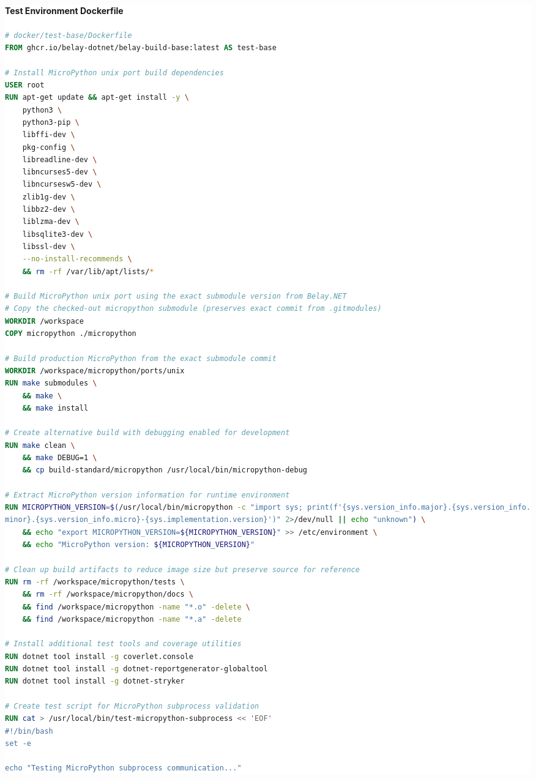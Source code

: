 #### Test Environment Dockerfile
```dockerfile
# docker/test-base/Dockerfile
FROM ghcr.io/belay-dotnet/belay-build-base:latest AS test-base

# Install MicroPython unix port build dependencies
USER root
RUN apt-get update && apt-get install -y \
    python3 \
    python3-pip \
    libffi-dev \
    pkg-config \
    libreadline-dev \
    libncurses5-dev \
    libncursesw5-dev \
    zlib1g-dev \
    libbz2-dev \
    liblzma-dev \
    libsqlite3-dev \
    libssl-dev \
    --no-install-recommends \
    && rm -rf /var/lib/apt/lists/*

# Build MicroPython unix port using the exact submodule version from Belay.NET
# Copy the checked-out micropython submodule (preserves exact commit from .gitmodules)
WORKDIR /workspace
COPY micropython ./micropython

# Build production MicroPython from the exact submodule commit
WORKDIR /workspace/micropython/ports/unix
RUN make submodules \
    && make \
    && make install

# Create alternative build with debugging enabled for development  
RUN make clean \
    && make DEBUG=1 \
    && cp build-standard/micropython /usr/local/bin/micropython-debug

# Extract MicroPython version information for runtime environment
RUN MICROPYTHON_VERSION=$(/usr/local/bin/micropython -c "import sys; print(f'{sys.version_info.major}.{sys.version_info.minor}.{sys.version_info.micro}-{sys.implementation.version}')" 2>/dev/null || echo "unknown") \
    && echo "export MICROPYTHON_VERSION=${MICROPYTHON_VERSION}" >> /etc/environment \
    && echo "MicroPython version: ${MICROPYTHON_VERSION}"

# Clean up build artifacts to reduce image size but preserve source for reference
RUN rm -rf /workspace/micropython/tests \
    && rm -rf /workspace/micropython/docs \
    && find /workspace/micropython -name "*.o" -delete \
    && find /workspace/micropython -name "*.a" -delete

# Install additional test tools and coverage utilities
RUN dotnet tool install -g coverlet.console
RUN dotnet tool install -g dotnet-reportgenerator-globaltool
RUN dotnet tool install -g dotnet-stryker

# Create test script for MicroPython subprocess validation
RUN cat > /usr/local/bin/test-micropython-subprocess << 'EOF'
#!/bin/bash
set -e

echo "Testing MicroPython subprocess communication..."
```